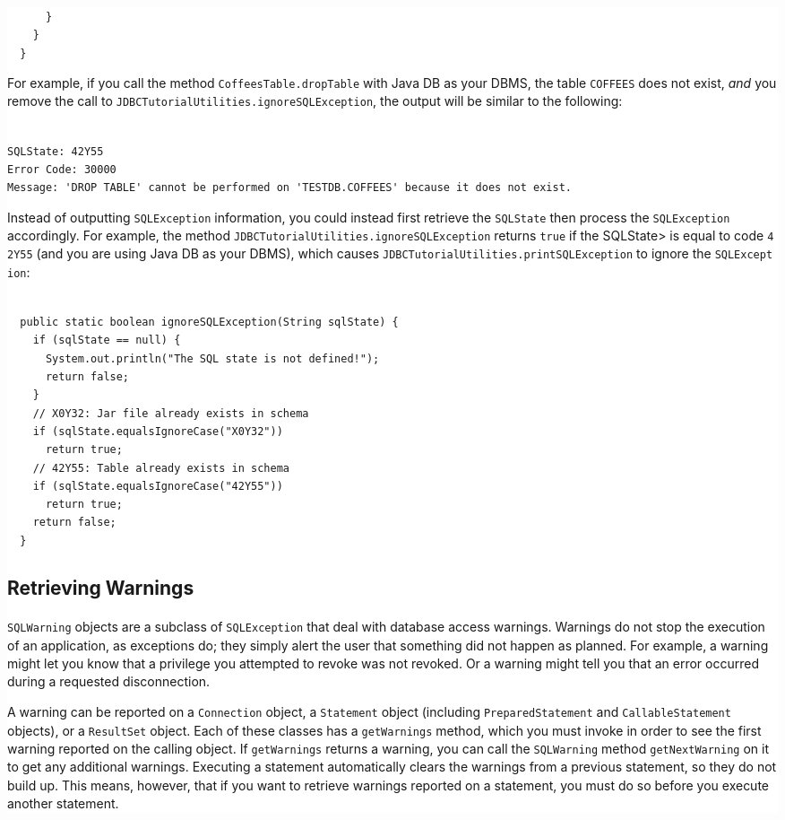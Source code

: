 ```
      }
    }
  }

```

For example, if you call the method `CoffeesTable.dropTable` with Java DB as your DBMS, the table `COFFEES` does not exist, *and* you remove the call to `JDBCTutorialUtilities.ignoreSQLException`, the output will be similar to the following:

```

SQLState: 42Y55
Error Code: 30000
Message: 'DROP TABLE' cannot be performed on 'TESTDB.COFFEES' because it does not exist.

```

Instead of outputting `SQLException` information, you could instead first retrieve the `SQLState` then process the `SQLException` accordingly. For example, the method `JDBCTutorialUtilities.ignoreSQLException` returns `true` if the SQLState> is equal to code `42Y55` (and you are using Java DB as your DBMS), which causes `JDBCTutorialUtilities.printSQLException` to ignore the `SQLException`:

```

  public static boolean ignoreSQLException(String sqlState) {
    if (sqlState == null) {
      System.out.println("The SQL state is not defined!");
      return false;
    }
    // X0Y32: Jar file already exists in schema
    if (sqlState.equalsIgnoreCase("X0Y32"))
      return true;
    // 42Y55: Table already exists in schema
    if (sqlState.equalsIgnoreCase("42Y55"))
      return true;
    return false;
  }

```

## Retrieving Warnings

`SQLWarning` objects are a subclass of `SQLException` that deal with database access warnings. Warnings do not stop the execution of an application, as exceptions do; they simply alert the user that something did not happen as planned. For example, a warning might let you know that a privilege you attempted to revoke was not revoked. Or a warning might tell you that an error occurred during a requested disconnection.

A warning can be reported on a `Connection` object, a `Statement` object (including `PreparedStatement` and `CallableStatement` objects), or a `ResultSet` object. Each of these classes has a `getWarnings` method, which you must invoke in order to see the first warning reported on the calling object. If `getWarnings` returns a warning, you can call the `SQLWarning` method `getNextWarning` on it to get any additional warnings. Executing a statement automatically clears the warnings from a previous statement, so they do not build up. This means, however, that if you want to retrieve warnings reported on a statement, you must do so before you execute another statement.
